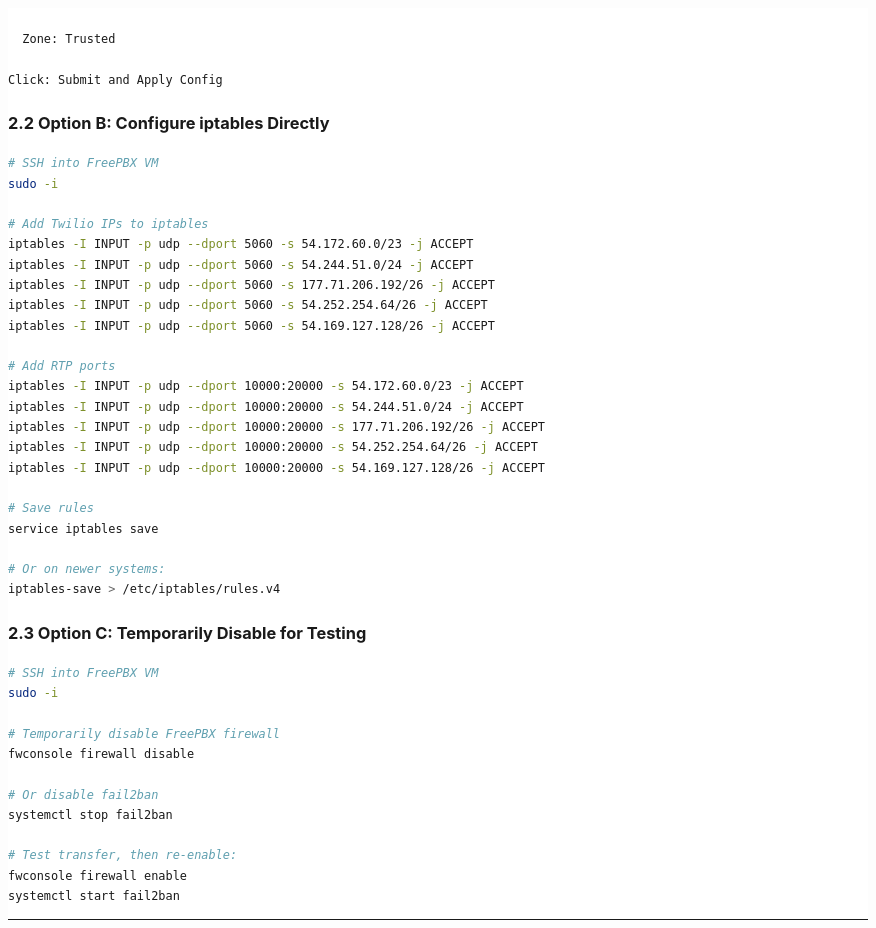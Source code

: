 ```bash
  
  Zone: Trusted
  
Click: Submit and Apply Config
```

### 2.2 Option B: Configure iptables Directly

```bash
# SSH into FreePBX VM
sudo -i

# Add Twilio IPs to iptables
iptables -I INPUT -p udp --dport 5060 -s 54.172.60.0/23 -j ACCEPT
iptables -I INPUT -p udp --dport 5060 -s 54.244.51.0/24 -j ACCEPT
iptables -I INPUT -p udp --dport 5060 -s 177.71.206.192/26 -j ACCEPT
iptables -I INPUT -p udp --dport 5060 -s 54.252.254.64/26 -j ACCEPT
iptables -I INPUT -p udp --dport 5060 -s 54.169.127.128/26 -j ACCEPT

# Add RTP ports
iptables -I INPUT -p udp --dport 10000:20000 -s 54.172.60.0/23 -j ACCEPT
iptables -I INPUT -p udp --dport 10000:20000 -s 54.244.51.0/24 -j ACCEPT
iptables -I INPUT -p udp --dport 10000:20000 -s 177.71.206.192/26 -j ACCEPT
iptables -I INPUT -p udp --dport 10000:20000 -s 54.252.254.64/26 -j ACCEPT
iptables -I INPUT -p udp --dport 10000:20000 -s 54.169.127.128/26 -j ACCEPT

# Save rules
service iptables save

# Or on newer systems:
iptables-save > /etc/iptables/rules.v4
```

### 2.3 Option C: Temporarily Disable for Testing

```bash
# SSH into FreePBX VM
sudo -i

# Temporarily disable FreePBX firewall
fwconsole firewall disable

# Or disable fail2ban
systemctl stop fail2ban

# Test transfer, then re-enable:
fwconsole firewall enable
systemctl start fail2ban
```

---
